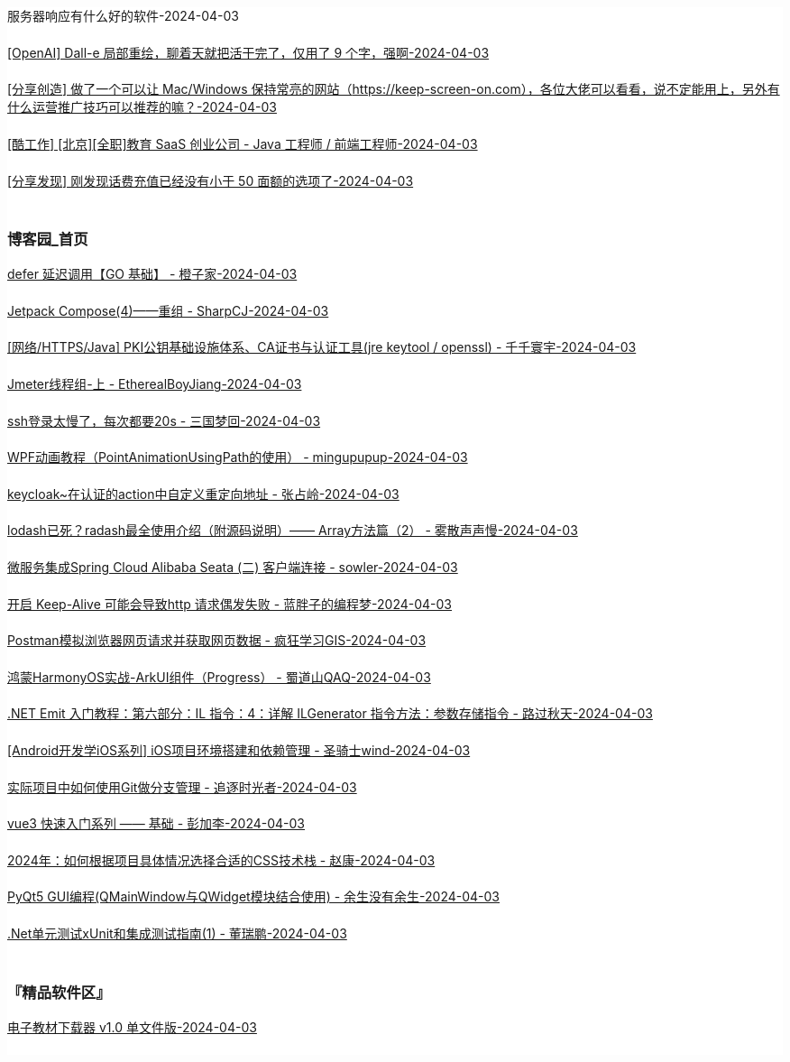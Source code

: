 服务器响应有什么好的软件-2024-04-03</a><br/><br/><a target=_blank rel=nofollow href="https://www.v2ex.com/t/1029561#reply1" >[OpenAI] Dall-e 局部重绘，聊着天就把活干完了，仅用了 9 个字，强啊-2024-04-03</a><br/><br/><a target=_blank rel=nofollow href="https://www.v2ex.com/t/1029559#reply4" >[分享创造] 做了一个可以让 Mac/Windows 保持常亮的网站（https://keep-screen-on.com），各位大佬可以看看，说不定能用上，另外有什么运营推广技巧可以推荐的嘛？-2024-04-03</a><br/><br/><a target=_blank rel=nofollow href="https://www.v2ex.com/t/1029558#reply4" >[酷工作] [北京][全职]教育 SaaS 创业公司 - Java 工程师 / 前端工程师-2024-04-03</a><br/><br/><a target=_blank rel=nofollow href="https://www.v2ex.com/t/1029557#reply2" >[分享发现] 刚发现话费充值已经没有小于 50 面额的选项了-2024-04-03</a><br/><br/>









###  博客园_首页

<a target=_blank rel=nofollow href="https://www.cnblogs.com/hnzhengfy/p/Go_defer.html" >defer 延迟调用【GO 基础】 - 橙子家-2024-04-03</a><br/><br/><a target=_blank rel=nofollow href="https://www.cnblogs.com/joy99/p/18113680" >Jetpack Compose(4)——重组 - SharpCJ-2024-04-03</a><br/><br/><a target=_blank rel=nofollow href="https://www.cnblogs.com/johnnyzen/p/18113336" >[网络/HTTPS/Java] PKI公钥基础设施体系、CA证书与认证工具(jre keytool / openssl) - 千千寰宇-2024-04-03</a><br/><br/><a target=_blank rel=nofollow href="https://www.cnblogs.com/EtherealBoyJiang/p/18113272" >Jmeter线程组-上 - EtherealBoyJiang-2024-04-03</a><br/><br/><a target=_blank rel=nofollow href="https://www.cnblogs.com/grey-wolf/p/18113149" >ssh登录太慢了，每次都要20s - 三国梦回-2024-04-03</a><br/><br/><a target=_blank rel=nofollow href="https://www.cnblogs.com/mingupupu/p/18113095" >WPF动画教程（PointAnimationUsingPath的使用） - mingupupup-2024-04-03</a><br/><br/><a target=_blank rel=nofollow href="https://www.cnblogs.com/lori/p/18113068" >keycloak~在认证的action中自定义重定向地址 - 张占岭-2024-04-03</a><br/><br/><a target=_blank rel=nofollow href="https://www.cnblogs.com/muqiqiang/p/18113013" >lodash已死？radash最全使用介绍（附源码说明）—— Array方法篇（2） - 雾散声声慢-2024-04-03</a><br/><br/><a target=_blank rel=nofollow href="https://www.cnblogs.com/sowler/p/18112886" >微服务集成Spring Cloud Alibaba Seata (二) 客户端连接 - sowler-2024-04-03</a><br/><br/><a target=_blank rel=nofollow href="https://www.cnblogs.com/hobbybear/p/18112850" >开启 Keep-Alive 可能会导致http 请求偶发失败 - 蓝胖子的编程梦-2024-04-03</a><br/><br/><a target=_blank rel=nofollow href="https://www.cnblogs.com/fkxxgis/p/18112668" >Postman模拟浏览器网页请求并获取网页数据 - 疯狂学习GIS-2024-04-03</a><br/><br/><a target=_blank rel=nofollow href="https://www.cnblogs.com/shudaoshan/p/18112589" >鸿蒙HarmonyOS实战-ArkUI组件（Progress） - 蜀道山QAQ-2024-04-03</a><br/><br/><a target=_blank rel=nofollow href="https://www.cnblogs.com/cyq1162/p/18111772" >.NET Emit 入门教程：第六部分：IL 指令：4：详解 ILGenerator 指令方法：参数存储指令 - 路过秋天-2024-04-03</a><br/><br/><a target=_blank rel=nofollow href="https://www.cnblogs.com/mengdd/p/18112556/iOS-environment-setup-and-dependencies" >[Android开发学iOS系列] iOS项目环境搭建和依赖管理 - 圣骑士wind-2024-04-03</a><br/><br/><a target=_blank rel=nofollow href="https://www.cnblogs.com/Can-daydayup/p/18112465" >实际项目中如何使用Git做分支管理 - 追逐时光者-2024-04-03</a><br/><br/><a target=_blank rel=nofollow href="https://www.cnblogs.com/pengjiali/p/18112429" >vue3 快速入门系列 —— 基础 - 彭加李-2024-04-03</a><br/><br/><a target=_blank rel=nofollow href="https://www.cnblogs.com/forzhaokang/p/18112434" >2024年：如何根据项目具体情况选择合适的CSS技术栈 - 赵康-2024-04-03</a><br/><br/><a target=_blank rel=nofollow href="https://www.cnblogs.com/lihongtaoya/p/18112260" >PyQt5 GUI编程(QMainWindow与QWidget模块结合使用) - 余生没有余生-2024-04-03</a><br/><br/><a target=_blank rel=nofollow href="https://www.cnblogs.com/ruipeng/p/18112221" >.Net单元测试xUnit和集成测试指南(1) - 董瑞鹏-2024-04-03</a><br/><br/>





###  『精品软件区』

<a target=_blank rel=nofollow href="https://www.52pojie.cn/thread-1909200-1-1.html" >电子教材下载器 v1.0 单文件版-2024-04-03</a><br/><br/>
